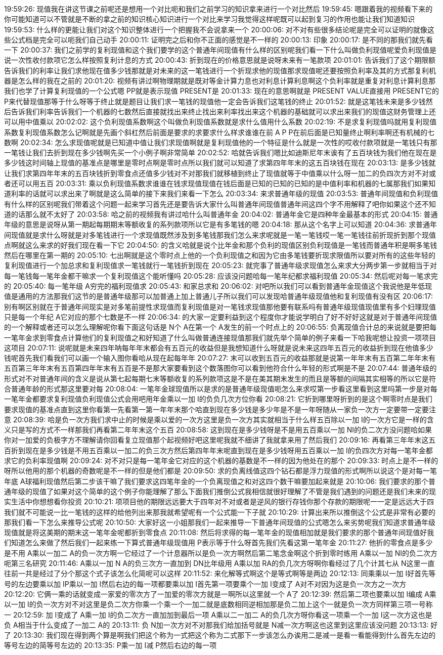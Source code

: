 19:59:26: 现值我在讲这节课之前呢还是想用一个对比呃和我们之前学习的知识拿来进行一个对比然后
19:59:45: 嗯跟着我的视频看下来的你可能知道可以不管就是不断的拿之前的知识核心知识进行一个对比来学习我觉得这样呢既可以起到复习的作用也能让我们知道知识
19:59:53: 什么样的更能让我们对这个知识整体进行一个把握我不会说拿来一个
20:00:06: 对不对有些很多结论呢是完全可以证明的就像这些公式档是完全可以呃我们自己动手
20:00:11: 证明完之后和你不正面的感觉是不一样的
20:00:13: 印象
20:00:17: 是不同的那我们就先看一下
20:00:37: 我们之前学的复利现值和这个我们要学的这个普通年间现值有什么样的区别呢我们看一下什么叫做负利现值呢爱负利现值是说一次性收付款项它怎么样按照复利计息的方式
20:00:43: 折到现在的价格意思就是说呀未来有一笔款项
20:01:01: 告诉我们了这个期限额告诉我们的利率让我们求他现在值多少钱那就是对未来的这一笔钱进行一个折现求他的现值那求现值呢还要按照负利率及其的方式那复利机器是怎么样的我在之前的
20:01:20: 视频有讲过啊物理期就是既对等金计算力息也对利息计算利息啊这个负利率就是重复对利息计算利息那我们也学了计算复利现值的一个公式嗯 PP就是表示现值 PRESENT是
20:01:33: 现在的意思啊就是 PRESENT VALUE直接用 PRESENT它的 P来代替现值那等于什么呀等于终止就是题目让我们求一笔钱的现值他一定会告诉我们这笔钱的终止
20:01:52: 就是这笔钱未来是多少钱然后告诉我们利率告诉我们一个机器的七数然后直接就找出来终止找出来利率找出来这个机器的基础就可以求出来我们的现值这财务管理上还可以用中值乘以
20:02:02: 这个负利现值系数啊这个叫做负利现值系数就是求什么值用什么系数
20:02:19: 不是求复利现值吗就用复利现值系数复利现值系数怎么记啊就是先画个斜杠然后前面是要求的求要求什么样求谁谁在前 A P P在前后面是已知量终止啊利率啊还有机械的七数啊
20:02:34: 怎么求现值呢就是已知道中值让我们求现值啊就是复利现值他的一个特征是什么就是一次性的哎收付款项就是一笔钱只有那一笔钱让我们去折到现在多少钱啊先买一个小例子啊非常简单
20:02:52: 哈就告诉我们嗯比如迪斯尼年末诶有了五百块钱为我们他在现在是多少钱这时间轴上现值的基准点是哪里是零时点啊是零时点所以我们就可以知道了求第四年年末的这五百块钱在现在
20:03:13: 是多少钱就让我们求第四年年末的五百块钱折到零食点还值多少钱对不对那我们就移植到终止了现值就等于中值乘以什么呀一加二的负四次方对不对或者还可以用五百
20:03:31: 乘以负利现值系数求谁谁在钱求现值现值在钱后面是已知的已知的已知的是中值利率和机器的七属那我们如果知道利率的话就可以求出来了啊就是这么简单的接下来我们来看一下怎么
20:03:34: 来求普通年级的现值
20:03:53: 普通年间现值和负利现值有什么样的区别呢我们带着这个问题一起来学习首先还是要告诉大家什么叫普通年间现值普通年间这四个字不用解释了吧你如果这个还不知道的话那么就不太好了
20:03:58: 哈之前的视频我有讲过哈什么叫普通年金
20:04:02: 普通年金它是四种年金最基本的形式
20:04:15: 普通年级的意思是说呀从第一期起每期期末等额收复的系列款项所以它是有多笔钱的嗯
20:04:18: 那从这个名字上可以知道
20:04:36: 求普通年间现值就是求什么呀就是对多笔钱进行一个求现值既然涉及到多笔钱那我们怎么来求呢就是一笔一笔钱哎一笔一笔钱往前折现折到那个现值点啊就这么来求的好我们现在看一下它
20:04:50: 的含义哈就是说个比年金和那个负利的现值区别负利现值是一笔钱而普通年积是啊多笔钱然后在哪里在第一期的
20:05:10: 七出啊就是这个零时点上他的一个负利现值之和因为它由多笔钱要折现求限值所以要对所有的这些年轻的复利现值进行一个加总求和复利现值求一笔钱就行一笔钱折到现在
20:05:23: 就完事了普通年级求现值怎么来求大分两步第一步就相当于对每一笔钱每一笔年金都干嘛求一个复利现值这个能听懂吗
20:05:28: 应该没问题哈每一笔年纪都求福利现值
20:05:34: 然后呢对每一笔求完的
20:05:40: 每一笔年级 A穷完的福利现值求
20:05:43: 和家总求和
20:06:02: 对吧所以我们可以看到普通年金现值这个我说他是年低现值是通用的方法那我们这节的是普通年级那可以加普通上加上普通儿子所以我们可以发现哈普通年级现值他和复利现值有没有区
20:06:17: 别有啊区别就在于普通年间现实是对多笔前提性求现值而复利现值是对一笔钱求现值那他要有联系吗有普通年级现值现值里有多个妇理现值只是每一个年纪 A它对应的那个七数是不一样
20:06:34: 的大家一定要利益到这个程度你才能说学明白了好不好好这就是对于普通年间现值的一个解释或者还可以怎么理解呢你看下面这句话是 N个 A在第一个 A发生的前一个时点上的
20:06:55: 负离现值合计总的来说就是要把每一笔年金求到零食点计算他们的复利现值之和好知道了什么叫做普通连接现值那我们就先举个简单的例子来看一下哈我呢想让投资一项项目这项目
20:07:11: 说呢就是未来四年呐每年年末都会有五百元的收益但是我想知道什么呀就是说未来这四年五百元的收益折到现在他值多少钱呢首先我们看我们可以画一个输入图你看哈从现在起每年年
20:07:27: 末可以收到五百元的收益那就是说第一年年末有五百第二年年末有五百第三年年末有五百第四年年末有五百是不是那大家要看到这个数落图你可以看到他符合什么年轻的形式啊是不是
20:07:44: 普通年级的形式对不对普通年间的含义是说从第七起每期七末等额收复的系列款项这是不是在美其期末发生的而且是等额的间隔其实相等的所以它是符合普通年龄的形式那这里要对每
20:08:04: 一笔年金球现值所以是求的是普通年级现值呃怎么来求哎第一步看这里看到这里吗第一步是对每一笔年金都要求复利现值负利现值公式会用吧用年金乘以一加 I的负负几次方位你看
20:08:21: 它折到哪里呀折到的是这个啊零时点是我们要求现值的基准点直到这里你看第一先看第一第一年年末那个哈直到现在多少钱是多少年是不是一年呀随从一家负一次方一定要带一定要注意
20:08:39: 哈是负一次方我们求中止的时候是乘以爱的一次方这里是负一次方其实就相当于什么样五百除以一加 I的一次方它是一样的含义只是写的方式不一样那我们再看第二年年末这个五百
20:08:58: 这到现在是多少钱呀是不是用五百乘以一加 NI的负二次方没问题哈如果你对一加爱的负极字方不理解请你回看复立现值那个起视频好吧这里呢我就不细讲了我就拿来用了然后我们
20:09:16: 再看第三年年末这五百折到现在是多少钱是不用五百乘以一加二的负三次方然后第四年年末呢直到现在是多少钱呀用五百乘以一加 I的负四次方对每一笔年金都求它的负利率现值啊
20:09:24: 对不对只是每一笔年金它对应的这个机器的基数是不一样的因为他处在的那个
20:09:33: 时点上是不一样的呀所以他用的那个机器的奇数呢是不一样的但是他们都是
20:09:50: 求的负离线值这四个钻石都是浮力现值的形式啊所以说这个是对每一笔年底 A球福利现值然后第二步该干嘛了我们要求这四笔年金的一个负离现值之和对这四个数干嘛要加起来就是
20:10:06: 我们要求的那个普通年级的现值了如果对这个简单的这个例子你能理解了那么下面我们推倒公式我相信就很好理解了不管是我们遇到的问题还是我们未来的现实生活中你想想看你投资
20:10:21: 项项目他的期限远远要大于四年对不对或者是逆风的银行存钱你那个存款的期限呢一一定是远远大于四我们就不可能说一比一笔钱的这样的给他列出来那我就希望呢有一个公式能一下子就
20:10:29: 计算出来所以推倒这个公式是非常有必要的那我们看一下怎么来推导公式呢
20:10:50: 大家好这一小姐那我们一起来推导一下普通年间现值的公式嗯怎么来劣势呢我们知道求普通年级现值就是将这美期的期末这一笔年金呢都折到零食点
20:11:08: 然后将求得的每一笔年金的现值相加就是我们要求的那个普通年间现值好我们知道怎么来做了然后我们一起来练一下算式普通年级现值用 P表示等于什么呀首先我们先看这第一笔年金
20:11:27: 他折的零食点是多少是不用 A乘以一加二 A的负一次方啊一它经过了一个计息器所以是负一次方啊然后第二笔念金啊这个折到零时练用 A乘以一加 NI的负二次方呃第三名研究
20:11:46:  A乘以一加 N A的负三次方一直加到 DN比年级用 A乘以加 RA的负几次方呀啊你看经过了几个计其七从 N这里一直往前一共是经过了分个那这个式子该怎么化简呢可以这样
20:11:52: 来化解等式啊这个是等式啊等是两边
20:12:13: 同乘乘以一加 I好首先等号的左边要乘以加 IP乘以一加 I然后右边的每一项都要乘以加 I首先第一项要乘个一加 I变成了 A对不对因为这是负一次方之一次方
20:12:20: 它俩一乘的话就变成一家爱的零次方了一加爱的零次方就是一啊所以这里就一个 A了
20:12:39: 然后第二项也要乘以加 I编成 A乘以一加 I的负一次方对不对这里是负二次方你乘一个乘一个一加二就是底数相同逆相加那是负二加上这个一就是负一次方同样第三项一号称一
20:12:59: 加 I变成了 A乘一加 I的负二次方一直加加到最后一项 A乘以二一加二 A的负几次方呀你看这一项乘一个一加 I这一次方这也是负 A相当于什么变成了一加二 A的
20:13:11: 负 N加一次方对不对那我们给加括号就是 N减一次方啊这也这里到这里应该没问题
20:13:13: 好了
20:13:30: 我们现在得到两个算是啊我们把这个称为一式把这个称为二式那下一步该怎么办诶用二是减一是看一看能得到什么首先左边的等号左边的简等号左边的
20:13:35:  P乘一加 I减 P然后右边的每一项